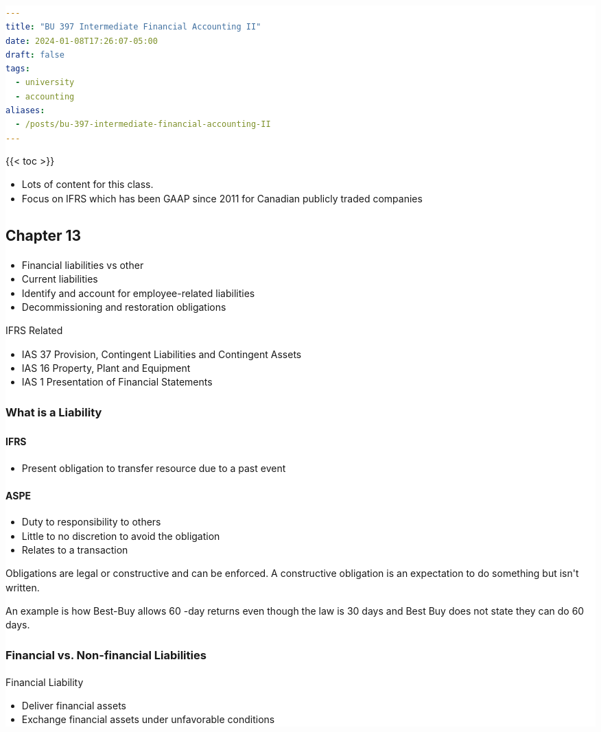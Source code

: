 ```yaml
---
title: "BU 397 Intermediate Financial Accounting II"
date: 2024-01-08T17:26:07-05:00
draft: false
tags:
  - university
  - accounting
aliases:
  - /posts/bu-397-intermediate-financial-accounting-II
---
```


{{< toc >}}

- Lots of content for this class.
- Focus on IFRS which has been GAAP since 2011 for Canadian publicly traded companies

## Chapter 13

- Financial liabilities vs other
- Current liabilities
- Identify and account for employee-related liabilities
- Decommissioning and restoration obligations

IFRS Related

- IAS 37 Provision, Contingent Liabilities and Contingent Assets
- IAS 16 Property, Plant and Equipment
- IAS 1 Presentation of Financial Statements

### What is a Liability

#### IFRS

- Present obligation to transfer resource due to a past event

#### ASPE

- Duty to responsibility to others
- Little to no discretion to avoid the obligation
- Relates to a transaction

Obligations are legal or constructive and can be enforced. A constructive obligation is an expectation to do something but isn't written.

An example is how Best-Buy allows 60 -day returns even though the law is 30 days and Best Buy does not state they can do 60 days.

### Financial vs. Non-financial Liabilities

Financial Liability

- Deliver financial assets
- Exchange financial assets under unfavorable conditions
